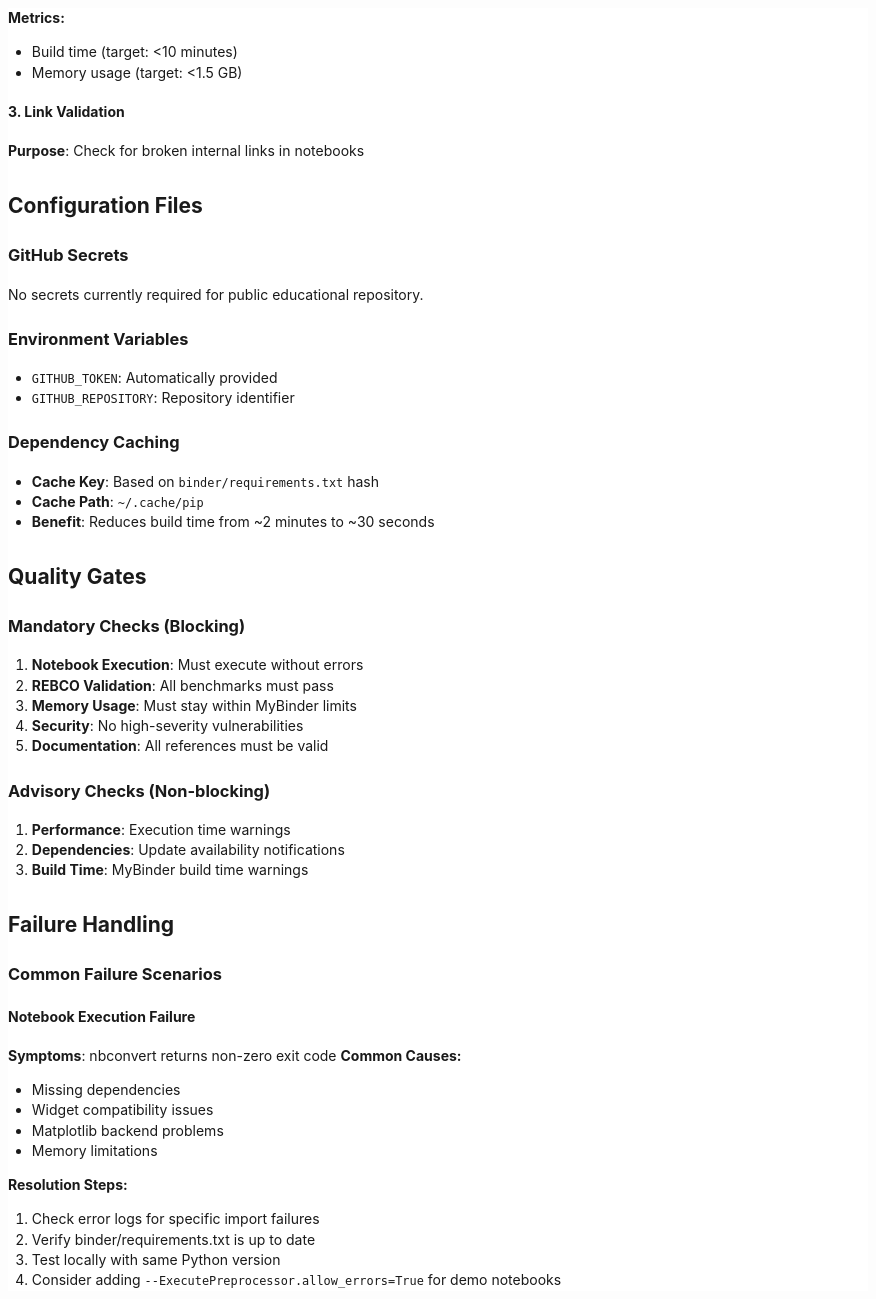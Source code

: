 **Metrics:**
- Build time (target: <10 minutes)
- Memory usage (target: <1.5 GB)

#### 3. Link Validation
**Purpose**: Check for broken internal links in notebooks

## Configuration Files

### GitHub Secrets
No secrets currently required for public educational repository.

### Environment Variables
- `GITHUB_TOKEN`: Automatically provided
- `GITHUB_REPOSITORY`: Repository identifier

### Dependency Caching
- **Cache Key**: Based on `binder/requirements.txt` hash
- **Cache Path**: `~/.cache/pip`
- **Benefit**: Reduces build time from ~2 minutes to ~30 seconds

## Quality Gates

### Mandatory Checks (Blocking)
1. **Notebook Execution**: Must execute without errors
2. **REBCO Validation**: All benchmarks must pass
3. **Memory Usage**: Must stay within MyBinder limits
4. **Security**: No high-severity vulnerabilities
5. **Documentation**: All references must be valid

### Advisory Checks (Non-blocking)
1. **Performance**: Execution time warnings
2. **Dependencies**: Update availability notifications
3. **Build Time**: MyBinder build time warnings

## Failure Handling

### Common Failure Scenarios

#### Notebook Execution Failure
**Symptoms**: nbconvert returns non-zero exit code
**Common Causes:**
- Missing dependencies
- Widget compatibility issues
- Matplotlib backend problems
- Memory limitations

**Resolution Steps:**
1. Check error logs for specific import failures
2. Verify binder/requirements.txt is up to date
3. Test locally with same Python version
4. Consider adding `--ExecutePreprocessor.allow_errors=True` for demo notebooks
